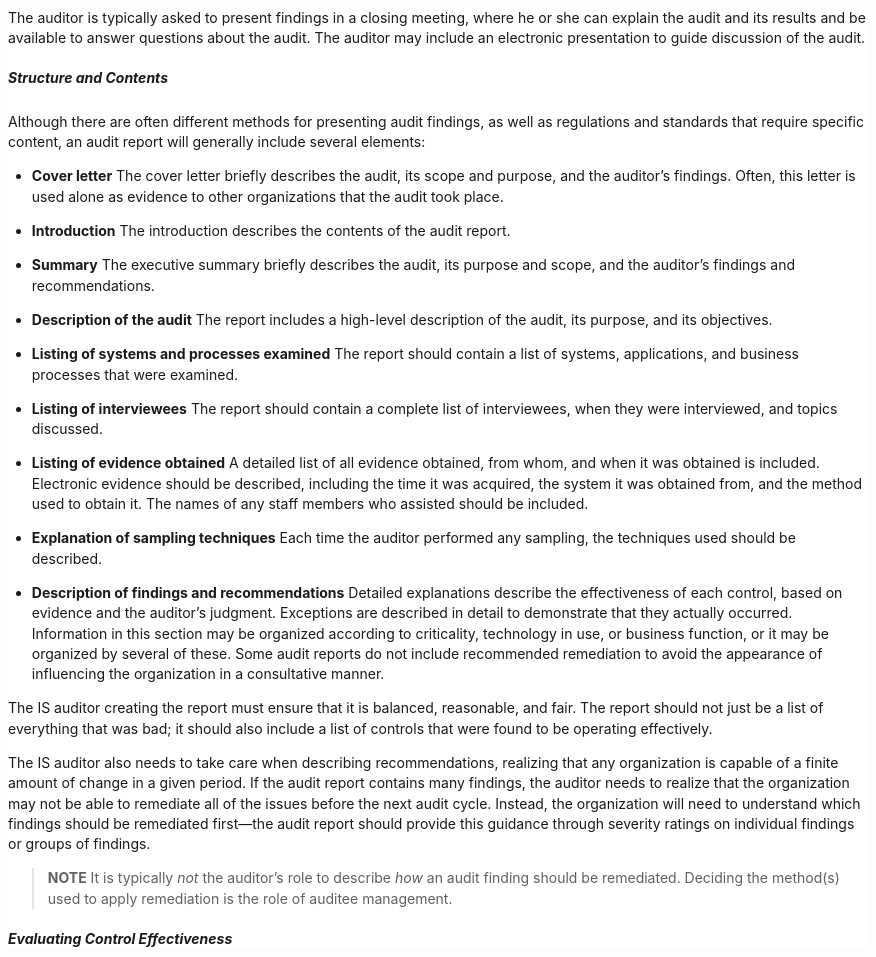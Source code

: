 The auditor is typically asked to present findings in a closing meeting, where he or she can explain the audit and its results and be available to answer questions about the audit. The auditor may include an electronic presentation to guide discussion of the audit.

##### Structure and Contents

Although there are often different methods for presenting audit findings, as well as regulations and standards that require specific content, an audit report will generally include several elements:

+  **Cover letter**  The cover letter briefly describes the audit, its scope and purpose, and the auditor’s findings. Often, this letter is used alone as evidence to other organizations that the audit took place.

+  **Introduction**  The introduction describes the contents of the audit report.

+  **Summary**  The executive summary briefly describes the audit, its purpose and scope, and the auditor’s findings and recommendations.

+  **Description of the audit**  The report includes a high-level description of the audit, its purpose, and its objectives.

+  **Listing of systems and processes examined**  The report should contain a list of systems, applications, and business processes that were examined.

+  **Listing of interviewees**  The report should contain a complete list of interviewees, when they were interviewed, and topics discussed.

+  **Listing of evidence obtained**  A detailed list of all evidence obtained, from whom, and when it was obtained is included. Electronic evidence should be described, including the time it was acquired, the system it was obtained from, and the method used to obtain it. The names of any staff members who assisted should be included.

+  **Explanation of sampling techniques**  Each time the auditor performed any sampling, the techniques used should be described.

+  **Description of findings and recommendations**  Detailed explanations describe the effectiveness of each control, based on evidence and the auditor’s judgment. Exceptions are described in detail to demonstrate that they actually occurred. Information in this section may be organized according to criticality, technology in use, or business function, or it may be organized by several of these. Some audit reports do not include recommended remediation to avoid the appearance of influencing the organization in a consultative manner.

The IS auditor creating the report must ensure that it is balanced, reasonable, and fair. The report should not just be a list of everything that was bad; it should also include a list of controls that were found to be operating effectively.

The IS auditor also needs to take care when describing recommendations, realizing that any organization is capable of a finite amount of change in a given period. If the audit report contains many findings, the auditor needs to realize that the organization may not be able to remediate all of the issues before the next audit cycle. Instead, the organization will need to understand which findings should be remediated first—the audit report should provide this guidance through severity ratings on individual findings or groups of findings.

>**NOTE**  It is typically *not* the auditor’s role to describe *how* an audit finding should be remediated. Deciding the method(s) used to apply remediation is the role of auditee management.

##### Evaluating Control Effectiveness
